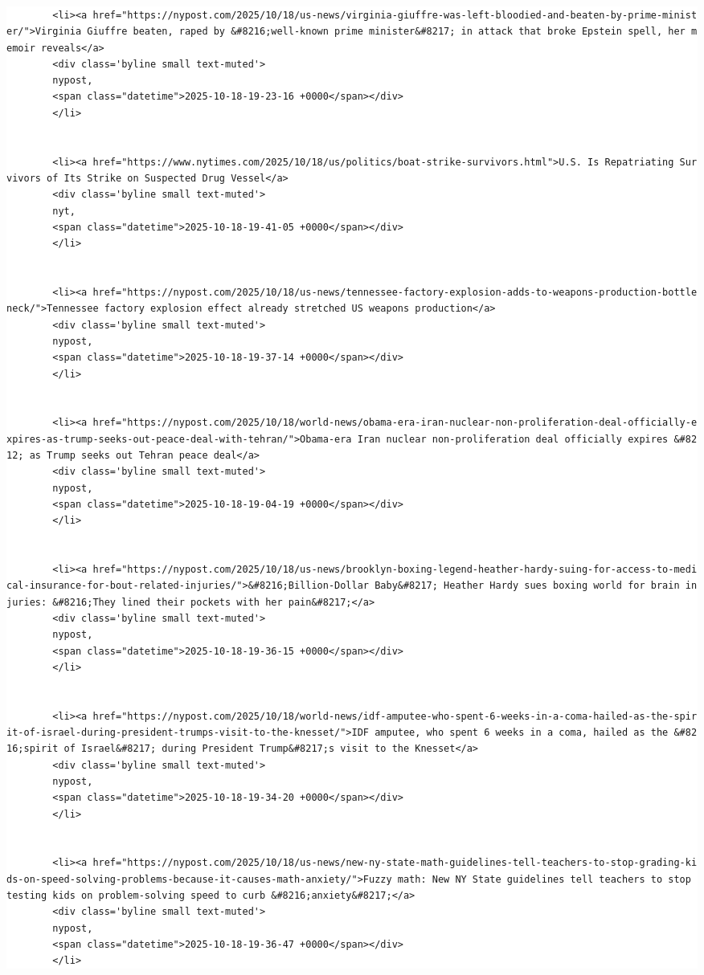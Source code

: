             <li><a href="https://nypost.com/2025/10/18/us-news/virginia-giuffre-was-left-bloodied-and-beaten-by-prime-minister/">Virginia Giuffre beaten, raped by &#8216;well-known prime minister&#8217; in attack that broke Epstein spell, her memoir reveals</a>
            <div class='byline small text-muted'>
            nypost, 
            <span class="datetime">2025-10-18-19-23-16 +0000</span></div>
            </li>
        

            <li><a href="https://www.nytimes.com/2025/10/18/us/politics/boat-strike-survivors.html">U.S. Is Repatriating Survivors of Its Strike on Suspected Drug Vessel</a>
            <div class='byline small text-muted'>
            nyt, 
            <span class="datetime">2025-10-18-19-41-05 +0000</span></div>
            </li>
        

            <li><a href="https://nypost.com/2025/10/18/us-news/tennessee-factory-explosion-adds-to-weapons-production-bottleneck/">Tennessee factory explosion effect already stretched US weapons production</a>
            <div class='byline small text-muted'>
            nypost, 
            <span class="datetime">2025-10-18-19-37-14 +0000</span></div>
            </li>
        

            <li><a href="https://nypost.com/2025/10/18/world-news/obama-era-iran-nuclear-non-proliferation-deal-officially-expires-as-trump-seeks-out-peace-deal-with-tehran/">Obama-era Iran nuclear non-proliferation deal officially expires &#8212; as Trump seeks out Tehran peace deal</a>
            <div class='byline small text-muted'>
            nypost, 
            <span class="datetime">2025-10-18-19-04-19 +0000</span></div>
            </li>
        

            <li><a href="https://nypost.com/2025/10/18/us-news/brooklyn-boxing-legend-heather-hardy-suing-for-access-to-medical-insurance-for-bout-related-injuries/">&#8216;Billion-Dollar Baby&#8217; Heather Hardy sues boxing world for brain injuries: &#8216;They lined their pockets with her pain&#8217;</a>
            <div class='byline small text-muted'>
            nypost, 
            <span class="datetime">2025-10-18-19-36-15 +0000</span></div>
            </li>
        

            <li><a href="https://nypost.com/2025/10/18/world-news/idf-amputee-who-spent-6-weeks-in-a-coma-hailed-as-the-spirit-of-israel-during-president-trumps-visit-to-the-knesset/">IDF amputee, who spent 6 weeks in a coma, hailed as the &#8216;spirit of Israel&#8217; during President Trump&#8217;s visit to the Knesset</a>
            <div class='byline small text-muted'>
            nypost, 
            <span class="datetime">2025-10-18-19-34-20 +0000</span></div>
            </li>
        

            <li><a href="https://nypost.com/2025/10/18/us-news/new-ny-state-math-guidelines-tell-teachers-to-stop-grading-kids-on-speed-solving-problems-because-it-causes-math-anxiety/">Fuzzy math: New NY State guidelines tell teachers to stop testing kids on problem-solving speed to curb &#8216;anxiety&#8217;</a>
            <div class='byline small text-muted'>
            nypost, 
            <span class="datetime">2025-10-18-19-36-47 +0000</span></div>
            </li>
        